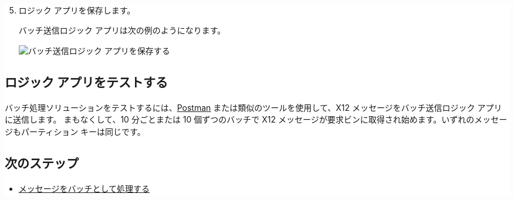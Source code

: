 5. ロジック アプリを保存します。 

   バッチ送信ロジック アプリは次の例のようになります。

   ![バッチ送信ロジック アプリを保存する](./media/logic-apps-scenario-EDI-send-batch-messages/batch-sender-finished.png)

## <a name="test-your-logic-apps"></a>ロジック アプリをテストする

バッチ処理ソリューションをテストするには、[Postman](https://www.getpostman.com/postman) または類似のツールを使用して、X12 メッセージをバッチ送信ロジック アプリに送信します。 まもなくして、10 分ごとまたは 10 個ずつのバッチで X12 メッセージが要求ビンに取得され始めます。いずれのメッセージもパーティション キーは同じです。

## <a name="next-steps"></a>次のステップ

* [メッセージをバッチとして処理する](../logic-apps/logic-apps-batch-process-send-receive-messages.md) 
